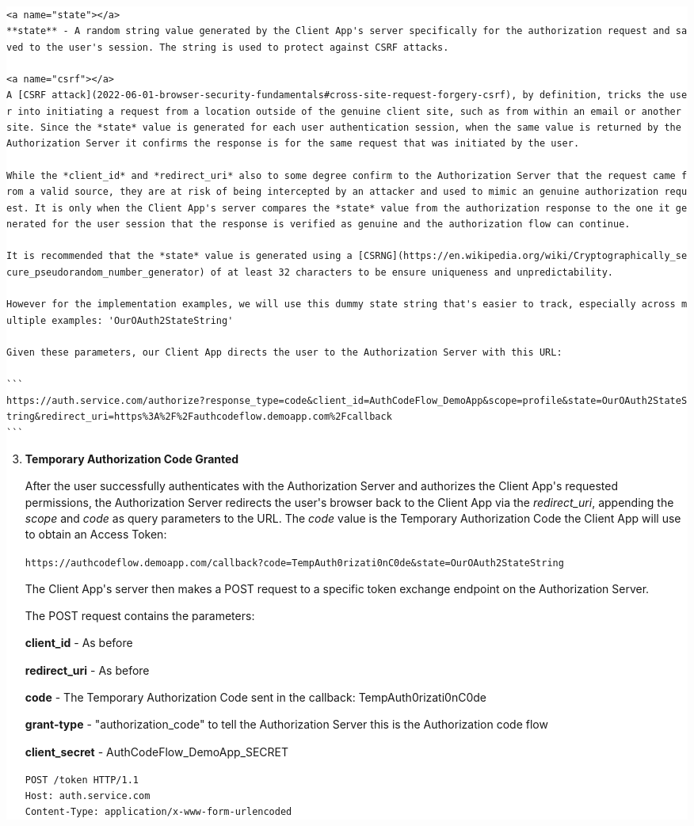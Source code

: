     <a name="state"></a>
    **state** - A random string value generated by the Client App's server specifically for the authorization request and saved to the user's session. The string is used to protect against CSRF attacks. 
    
    <a name="csrf"></a>
    A [CSRF attack](2022-06-01-browser-security-fundamentals#cross-site-request-forgery-csrf), by definition, tricks the user into initiating a request from a location outside of the genuine client site, such as from within an email or another site. Since the *state* value is generated for each user authentication session, when the same value is returned by the Authorization Server it confirms the response is for the same request that was initiated by the user.
    
    While the *client_id* and *redirect_uri* also to some degree confirm to the Authorization Server that the request came from a valid source, they are at risk of being intercepted by an attacker and used to mimic an genuine authorization request. It is only when the Client App's server compares the *state* value from the authorization response to the one it generated for the user session that the response is verified as genuine and the authorization flow can continue.

    It is recommended that the *state* value is generated using a [CSRNG](https://en.wikipedia.org/wiki/Cryptographically_secure_pseudorandom_number_generator) of at least 32 characters to be ensure uniqueness and unpredictability.

    However for the implementation examples, we will use this dummy state string that's easier to track, especially across multiple examples: 'OurOAuth2StateString'
    
    Given these parameters, our Client App directs the user to the Authorization Server with this URL: 

    ```
    https://auth.service.com/authorize?response_type=code&client_id=AuthCodeFlow_DemoApp&scope=profile&state=OurOAuth2StateString&redirect_uri=https%3A%2F%2Fauthcodeflow.demoapp.com%2Fcallback
    ```

3) **Temporary Authorization Code Granted** 

    After the user successfully authenticates with the Authorization Server and authorizes the Client App's requested permissions, the Authorization Server redirects the user's browser back to the Client App via the *redirect_uri*, appending the *scope* and *code* as query parameters to the URL. The *code* value is the Temporary Authorization Code the Client App will use to obtain an Access Token:

    ```
    https://authcodeflow.demoapp.com/callback?code=TempAuth0rizati0nC0de&state=OurOAuth2StateString
    ```

    The Client App's server then makes a POST request to a specific token exchange endpoint on the Authorization Server. 
    
    The POST request contains the parameters:
    
    **client_id** - As before
    
    **redirect_uri** - As before
    
    **code** - The Temporary Authorization Code sent in the callback: TempAuth0rizati0nC0de

    **grant-type** - "authorization_code" to tell the Authorization Server this is the Authorization code flow
    
    **client_secret** - AuthCodeFlow_DemoApp_SECRET
    ```
    POST /token HTTP/1.1
    Host: auth.service.com
    Content-Type: application/x-www-form-urlencoded
